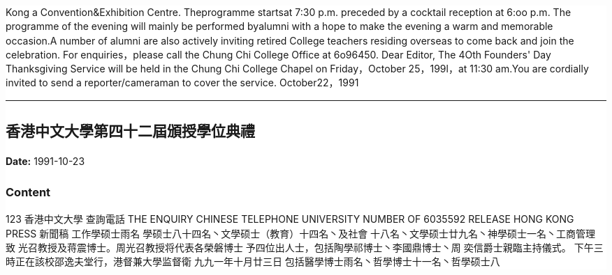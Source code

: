 Kong
a
Convention&Exhibition
Centre.
Theprogramme startsat
7:30
p.m.
preceded by a cocktail reception at 6:oo p.m. The programme
of
the
evening
will mainly be performed byalumni with a hope to make
the
evening
a
warm and memorable occasion.A number of
alumni
are
also
actively inviting retired College teachers residing overseas
to
come
back and join the celebration.
For enquiries，please call the Chung Chi College Office at 6o96450.
Dear Editor,
The 4Oth Founders' Day Thanksgiving Service will be held in the
Chung Chi College Chapel on Friday，October 25，199l，at 11:30 am.You
are cordially invited to send a reporter/cameraman to cover the service.
October22，1991

---

## 香港中文大學第四十二屆頒授學位典禮

**Date:** 1991-10-23

### Content

123
香港中文大學
查詢電話
THE
ENQUIRY
CHINESE
TELEPHONE
UNIVERSITY
NUMBER
OF
6035592
RELEASE
HONG
KONG
PRESS
新聞稿
工作學硕士雨名
學硕士八十四名丶文學硕士（教育）十四名丶及社會
十八名丶文學硕士廿九名丶神學硕士一名丶工商管理
致
光召教授及蒋震博士。周光召教授将代表各榮磐博士
予四位出人士，包括陶學祁博士丶李國鼎博士丶周
奕信爵士親臨主持儀式。
下午三時正在該校邵逸夫堂行，港督兼大學监督衛
九九一年十月廿三日
包括醫學博士雨名丶哲學博士十一名丶哲學硕士八